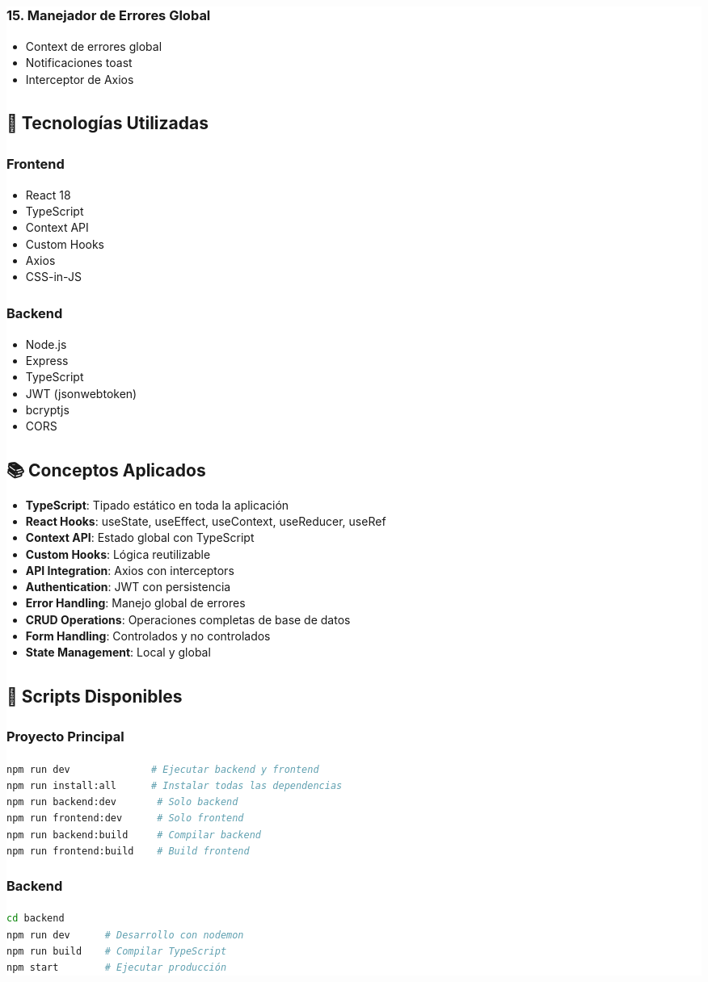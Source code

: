 ### 15. Manejador de Errores Global
- Context de errores global
- Notificaciones toast
- Interceptor de Axios

## 🔧 Tecnologías Utilizadas

### Frontend
- React 18
- TypeScript
- Context API
- Custom Hooks
- Axios
- CSS-in-JS

### Backend
- Node.js
- Express
- TypeScript
- JWT (jsonwebtoken)
- bcryptjs
- CORS

## 📚 Conceptos Aplicados

- **TypeScript**: Tipado estático en toda la aplicación
- **React Hooks**: useState, useEffect, useContext, useReducer, useRef
- **Context API**: Estado global con TypeScript
- **Custom Hooks**: Lógica reutilizable
- **API Integration**: Axios con interceptors
- **Authentication**: JWT con persistencia
- **Error Handling**: Manejo global de errores
- **CRUD Operations**: Operaciones completas de base de datos
- **Form Handling**: Controlados y no controlados
- **State Management**: Local y global

## 🚀 Scripts Disponibles

### Proyecto Principal
```bash
npm run dev              # Ejecutar backend y frontend
npm run install:all      # Instalar todas las dependencias
npm run backend:dev       # Solo backend
npm run frontend:dev      # Solo frontend
npm run backend:build     # Compilar backend
npm run frontend:build    # Build frontend
```

### Backend
```bash
cd backend
npm run dev      # Desarrollo con nodemon
npm run build    # Compilar TypeScript
npm start        # Ejecutar producción
```
